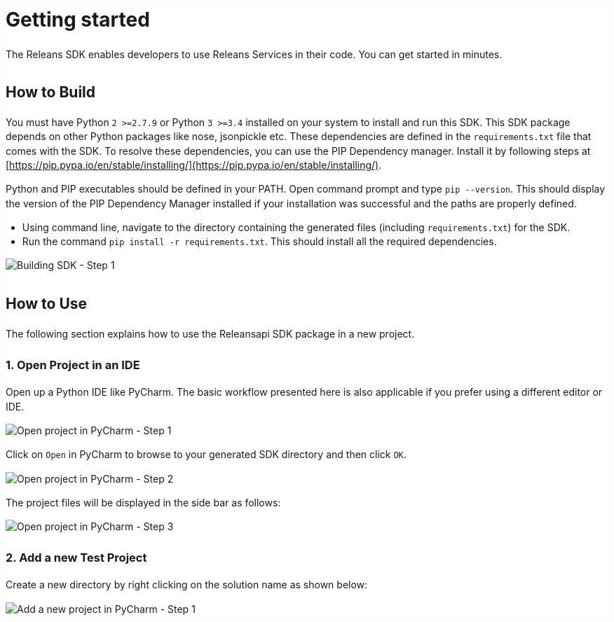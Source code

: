 # Getting started

The Releans SDK enables developers to use Releans Services in their code. You can get started in minutes.

## How to Build


You must have Python ```2 >=2.7.9``` or Python ```3 >=3.4``` installed on your system to install and run this SDK. This SDK package depends on other Python packages like nose, jsonpickle etc. 
These dependencies are defined in the ```requirements.txt``` file that comes with the SDK.
To resolve these dependencies, you can use the PIP Dependency manager. Install it by following steps at [https://pip.pypa.io/en/stable/installing/](https://pip.pypa.io/en/stable/installing/).

Python and PIP executables should be defined in your PATH. Open command prompt and type ```pip --version```.
This should display the version of the PIP Dependency Manager installed if your installation was successful and the paths are properly defined.

* Using command line, navigate to the directory containing the generated files (including ```requirements.txt```) for the SDK.
* Run the command ```pip install -r requirements.txt```. This should install all the required dependencies.

![Building SDK - Step 1](https://apidocs.io/illustration/python?step=installDependencies&workspaceFolder=Releans%20API-Python)


## How to Use

The following section explains how to use the Releansapi SDK package in a new project.

### 1. Open Project in an IDE

Open up a Python IDE like PyCharm. The basic workflow presented here is also applicable if you prefer using a different editor or IDE.

![Open project in PyCharm - Step 1](https://apidocs.io/illustration/python?step=pyCharm)

Click on ```Open``` in PyCharm to browse to your generated SDK directory and then click ```OK```.

![Open project in PyCharm - Step 2](https://apidocs.io/illustration/python?step=openProject0&workspaceFolder=Releans%20API-Python)     

The project files will be displayed in the side bar as follows:

![Open project in PyCharm - Step 3](https://apidocs.io/illustration/python?step=openProject1&workspaceFolder=Releans%20API-Python&projectName=releansapi)     

### 2. Add a new Test Project

Create a new directory by right clicking on the solution name as shown below:

![Add a new project in PyCharm - Step 1](https://apidocs.io/illustration/python?step=createDirectory&workspaceFolder=Releans%20API-Python&projectName=releansapi)
